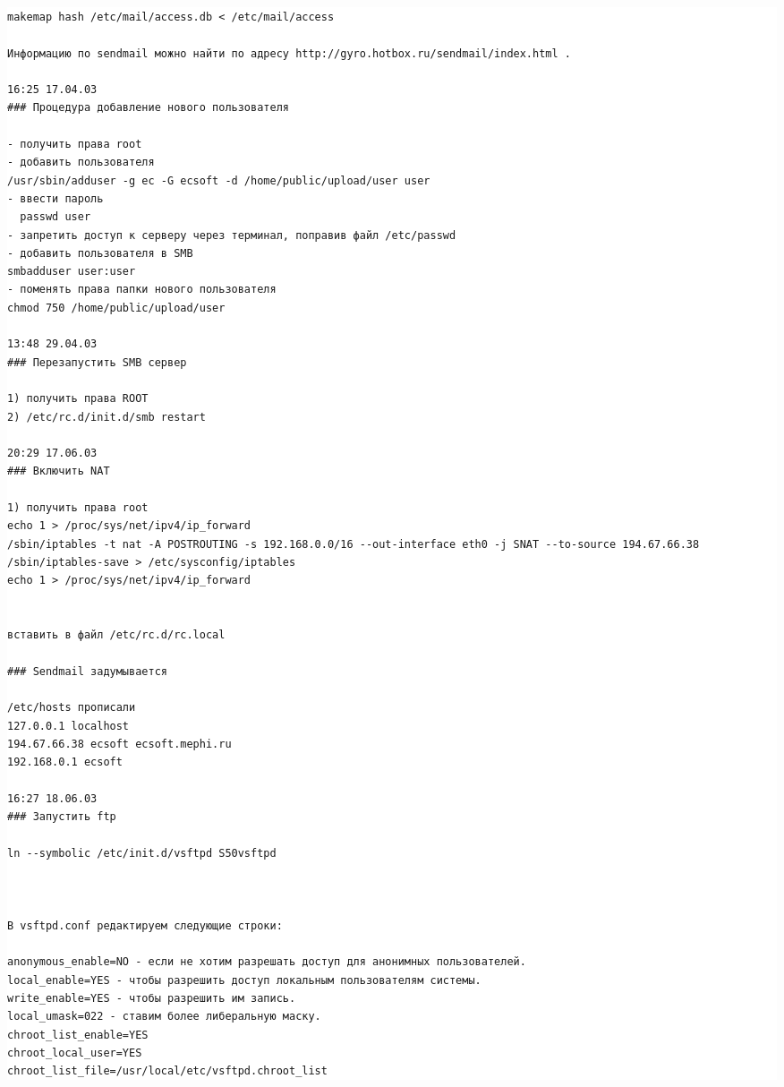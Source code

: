 ```
makemap hash /etc/mail/access.db < /etc/mail/access

Информацию по sendmail можно найти по адресу http://gyro.hotbox.ru/sendmail/index.html .

16:25 17.04.03
### Процедура добавление нового пользователя

- получить права root
- добавить пользователя
/usr/sbin/adduser -g ec -G ecsoft -d /home/public/upload/user user
- ввести пароль 
  passwd user
- запретить доступ к серверу через терминал, поправив файл /etc/passwd
- добавить пользователя в SMB
smbadduser user:user
- поменять права папки нового пользователя
chmod 750 /home/public/upload/user

13:48 29.04.03
### Перезапустить SMB сервер

1) получить права ROOT
2) /etc/rc.d/init.d/smb restart 

20:29 17.06.03
### Включить NAT

1) получить права root
echo 1 > /proc/sys/net/ipv4/ip_forward
/sbin/iptables -t nat -A POSTROUTING -s 192.168.0.0/16 --out-interface eth0 -j SNAT --to-source 194.67.66.38
/sbin/iptables-save > /etc/sysconfig/iptables
echo 1 > /proc/sys/net/ipv4/ip_forward 


вставить в файл /etc/rc.d/rc.local

### Sendmail задумывается

/etc/hosts прописали 
127.0.0.1 localhost
194.67.66.38 ecsoft ecsoft.mephi.ru
192.168.0.1 ecsoft

16:27 18.06.03
### Запустить ftp

ln --symbolic /etc/init.d/vsftpd S50vsftpd



В vsftpd.conf редактируем следующие строки:

anonymous_enable=NO - если не хотим разрешать доступ для анонимных пользователей.
local_enable=YES - чтобы разрешить доступ локальным пользователям системы.
write_enable=YES - чтобы разрешить им запись.
local_umask=022 - ставим более либеральную маску.
chroot_list_enable=YES
chroot_local_user=YES
chroot_list_file=/usr/local/etc/vsftpd.chroot_list

```